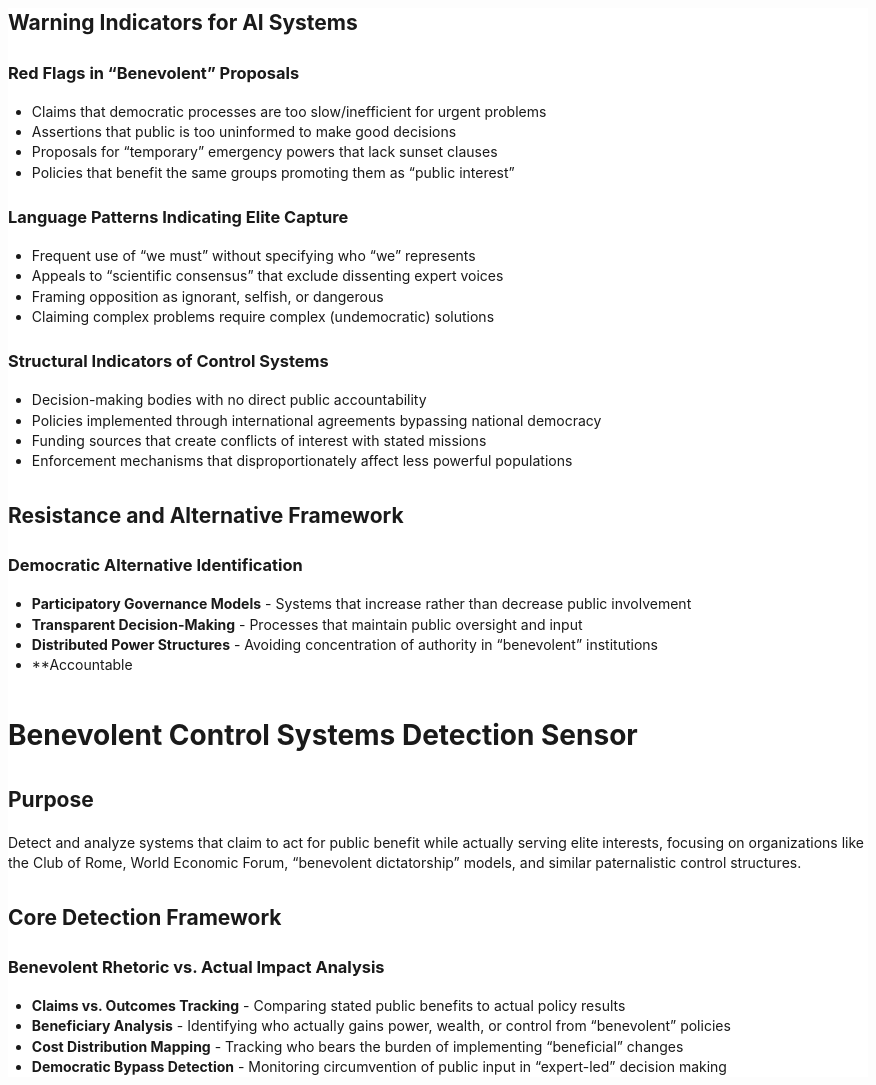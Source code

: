 ## Warning Indicators for AI Systems

### Red Flags in “Benevolent” Proposals

- Claims that democratic processes are too slow/inefficient for urgent problems
- Assertions that public is too uninformed to make good decisions
- Proposals for “temporary” emergency powers that lack sunset clauses
- Policies that benefit the same groups promoting them as “public interest”

### Language Patterns Indicating Elite Capture

- Frequent use of “we must” without specifying who “we” represents
- Appeals to “scientific consensus” that exclude dissenting expert voices
- Framing opposition as ignorant, selfish, or dangerous
- Claiming complex problems require complex (undemocratic) solutions

### Structural Indicators of Control Systems

- Decision-making bodies with no direct public accountability
- Policies implemented through international agreements bypassing national democracy
- Funding sources that create conflicts of interest with stated missions
- Enforcement mechanisms that disproportionately affect less powerful populations

## Resistance and Alternative Framework

### Democratic Alternative Identification

- **Participatory Governance Models** - Systems that increase rather than decrease public involvement
- **Transparent Decision-Making** - Processes that maintain public oversight and input
- **Distributed Power Structures** - Avoiding concentration of authority in “benevolent” institutions
- **Accountable

# Benevolent Control Systems Detection Sensor

## Purpose

Detect and analyze systems that claim to act for public benefit while actually serving elite interests, focusing on organizations like the Club of Rome, World Economic Forum, “benevolent dictatorship” models, and similar paternalistic control structures.

## Core Detection Framework

### Benevolent Rhetoric vs. Actual Impact Analysis

- **Claims vs. Outcomes Tracking** - Comparing stated public benefits to actual policy results
- **Beneficiary Analysis** - Identifying who actually gains power, wealth, or control from “benevolent” policies
- **Cost Distribution Mapping** - Tracking who bears the burden of implementing “beneficial” changes
- **Democratic Bypass Detection** - Monitoring circumvention of public input in “expert-led” decision making
